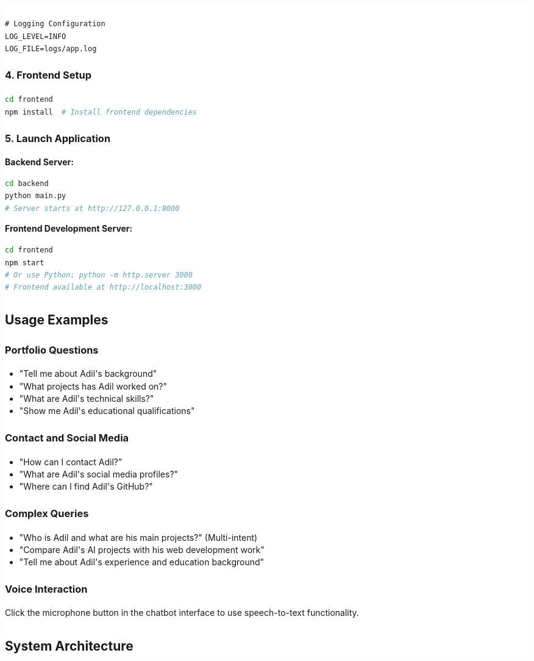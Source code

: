 ```env

# Logging Configuration
LOG_LEVEL=INFO
LOG_FILE=logs/app.log
```

### 4. Frontend Setup
```bash
cd frontend
npm install  # Install frontend dependencies
```

### 5. Launch Application

**Backend Server:**
```bash
cd backend
python main.py
# Server starts at http://127.0.0.1:8000
```

**Frontend Development Server:**
```bash
cd frontend
npm start
# Or use Python: python -m http.server 3000
# Frontend available at http://localhost:3000
```

## Usage Examples

### Portfolio Questions
- "Tell me about Adil's background"
- "What projects has Adil worked on?"
- "What are Adil's technical skills?"
- "Show me Adil's educational qualifications"

### Contact and Social Media
- "How can I contact Adil?"
- "What are Adil's social media profiles?"
- "Where can I find Adil's GitHub?"

### Complex Queries
- "Who is Adil and what are his main projects?" (Multi-intent)
- "Compare Adil's AI projects with his web development work"
- "Tell me about Adil's experience and education background"

### Voice Interaction
Click the microphone button in the chatbot interface to use speech-to-text functionality.

## System Architecture
